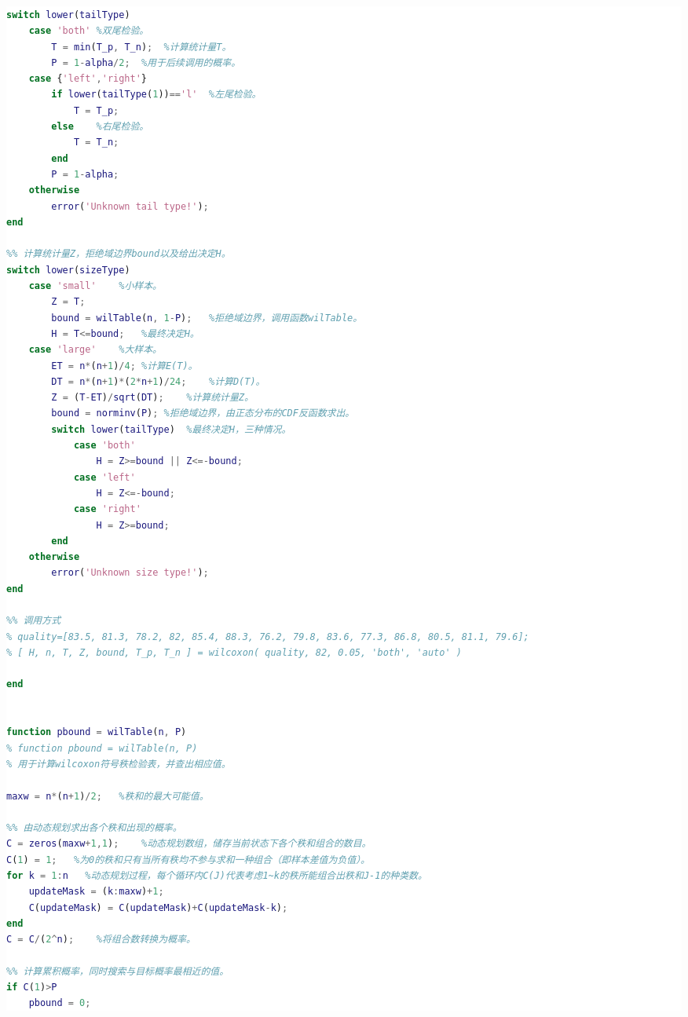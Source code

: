 ```matlab
switch lower(tailType)
    case 'both' %双尾检验。
        T = min(T_p, T_n);  %计算统计量T。
        P = 1-alpha/2;  %用于后续调用的概率。
    case {'left','right'}
        if lower(tailType(1))=='l'  %左尾检验。
            T = T_p;
        else    %右尾检验。
            T = T_n;
        end
        P = 1-alpha;
    otherwise
        error('Unknown tail type!');
end

%% 计算统计量Z，拒绝域边界bound以及给出决定H。
switch lower(sizeType)
    case 'small'    %小样本。
        Z = T;
        bound = wilTable(n, 1-P);   %拒绝域边界，调用函数wilTable。
        H = T<=bound;   %最终决定H。
    case 'large'    %大样本。
        ET = n*(n+1)/4; %计算E(T)。
        DT = n*(n+1)*(2*n+1)/24;    %计算D(T)。
        Z = (T-ET)/sqrt(DT);    %计算统计量Z。
        bound = norminv(P); %拒绝域边界，由正态分布的CDF反函数求出。
        switch lower(tailType)  %最终决定H，三种情况。
            case 'both'
                H = Z>=bound || Z<=-bound;
            case 'left'
                H = Z<=-bound;
            case 'right'
                H = Z>=bound;
        end
    otherwise
        error('Unknown size type!');
end

%% 调用方式
% quality=[83.5, 81.3, 78.2, 82, 85.4, 88.3, 76.2, 79.8, 83.6, 77.3, 86.8, 80.5, 81.1, 79.6];
% [ H, n, T, Z, bound, T_p, T_n ] = wilcoxon( quality, 82, 0.05, 'both', 'auto' )

end


function pbound = wilTable(n, P)
% function pbound = wilTable(n, P)
% 用于计算wilcoxon符号秩检验表，并查出相应值。

maxw = n*(n+1)/2;   %秩和的最大可能值。

%% 由动态规划求出各个秩和出现的概率。
C = zeros(maxw+1,1);    %动态规划数组，储存当前状态下各个秩和组合的数目。
C(1) = 1;   %为0的秩和只有当所有秩均不参与求和一种组合（即样本差值为负值）。
for k = 1:n   %动态规划过程，每个循环内C(J)代表考虑1~k的秩所能组合出秩和J-1的种类数。
    updateMask = (k:maxw)+1;
    C(updateMask) = C(updateMask)+C(updateMask-k);
end
C = C/(2^n);    %将组合数转换为概率。

%% 计算累积概率，同时搜索与目标概率最相近的值。
if C(1)>P
    pbound = 0;
```